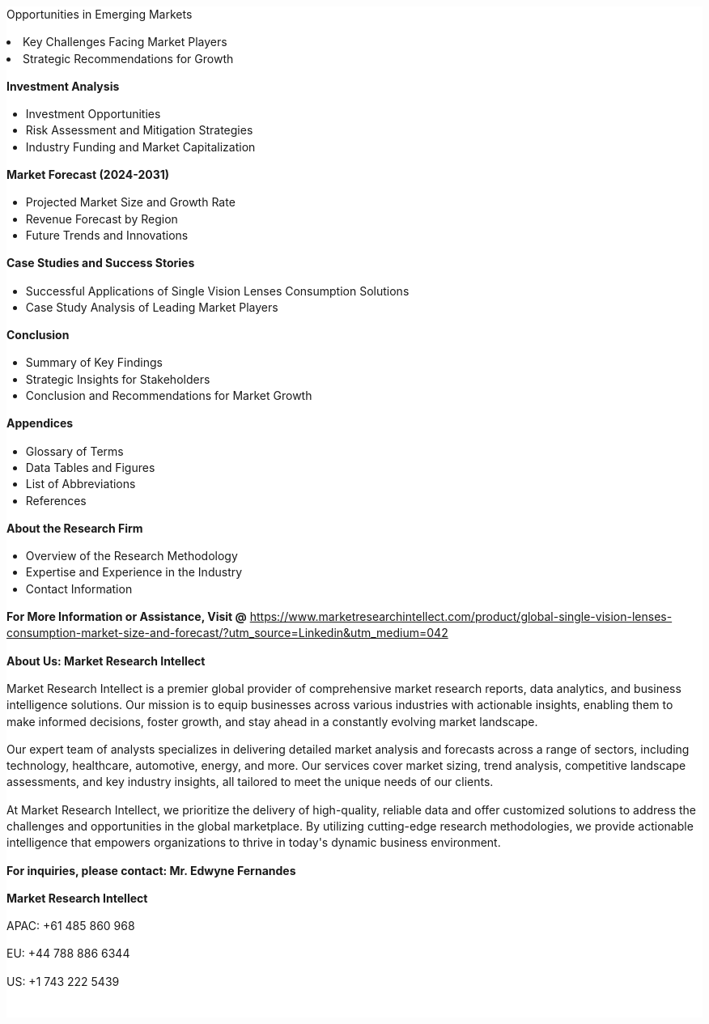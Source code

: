 Opportunities in Emerging Markets</li><li>Key Challenges Facing Market Players</li><li>Strategic Recommendations for Growth</li></ul><p><strong>Investment Analysis</strong></p><ul><li>Investment Opportunities</li><li>Risk Assessment and Mitigation Strategies</li><li>Industry Funding and Market Capitalization</li></ul><p><strong>Market Forecast (2024-2031)</strong></p><ul><li>Projected Market Size and Growth Rate</li><li>Revenue Forecast by Region</li><li>Future Trends and Innovations</li></ul><p><strong>Case Studies and Success Stories</strong></p><ul><li>Successful Applications of Single Vision Lenses Consumption Solutions</li><li>Case Study Analysis of Leading Market Players</li></ul><p><strong>Conclusion</strong></p><ul><li>Summary of Key Findings</li><li>Strategic Insights for Stakeholders</li><li>Conclusion and Recommendations for Market Growth</li></ul><p><strong>Appendices</strong></p><ul><li>Glossary of Terms</li><li>Data Tables and Figures</li><li>List of Abbreviations</li><li>References</li></ul><p><strong>About the Research Firm</strong></p><ul><li>Overview of the Research Methodology</li><li>Expertise and Experience in the Industry</li><li>Contact Information</li></ul></div><div class="article-main__content" data-test-id="publishing-text-block"><p><span class="font-[700]"><strong>For More Information or Assistance, Visit @</strong>&nbsp;<a href="https://www.marketresearchintellect.com/product/global-single-vision-lenses-consumption-market-size-and-forecast/?utm_source=Linkedin&utm_medium=042">https://www.marketresearchintellect.com/product/global-single-vision-lenses-consumption-market-size-and-forecast/?utm_source=Linkedin&utm_medium=042</a></span></p><p><strong>About Us: Market Research Intellect</strong></p><p>Market Research Intellect is a premier global provider of comprehensive market research reports, data analytics, and business intelligence solutions. Our mission is to equip businesses across various industries with actionable insights, enabling them to make informed decisions, foster growth, and stay ahead in a constantly evolving market landscape.</p><p>Our expert team of analysts specializes in delivering detailed market analysis and forecasts across a range of sectors, including technology, healthcare, automotive, energy, and more. Our services cover market sizing, trend analysis, competitive landscape assessments, and key industry insights, all tailored to meet the unique needs of our clients.</p><p>At Market Research Intellect, we prioritize the delivery of high-quality, reliable data and offer customized solutions to address the challenges and opportunities in the global marketplace. By utilizing cutting-edge research methodologies, we provide actionable intelligence that empowers organizations to thrive in today's dynamic business environment.</p><p><strong>For inquiries, please contact: Mr. Edwyne Fernandes</strong></p><p><strong>Market Research Intellect</strong></p><p>APAC: +61 485 860 968</p><p>EU: +44 788 886 6344</p><p>US: +1 743 222 5439</p></div><div class="article-main__content" data-test-id="publishing-text-block">&nbsp;</div>
